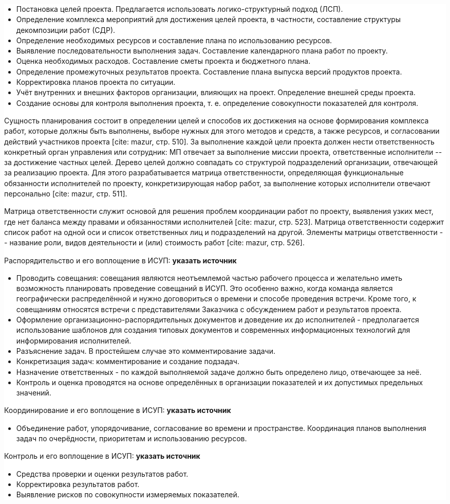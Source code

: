 - Постановка целей проекта. Предлагается использовать логико-структурный подход (ЛСП).
- Определение комплекса мероприятий для достижения целей проекта, в частности, составление структуры декомпозиции работ (СДР).
- Определение необходимых ресурсов и составление плана по использованию ресурсов.
- Выявление последовательности выполнения задач. Составление календарного плана работ по проекту.
- Оценка необходимых расходов. Составление сметы проекта и бюджетного плана.
- Определение промежуточных результатов проекта. Составление плана выпуска версий продуктов проекта.
- Корректировка планов проекта по ситуации.
- Учёт внутренних и внешних факторов организации, влияющих на проект. Определение внешней среды проекта.
- Создание основы для контроля выполнения проекта, т. е. определение совокупности показателей для контроля.

Сущность планирования состоит в определении целей и способов их достижения на основе формирования комплекса работ, которые должны быть выполнены, выборе нужных для этого методов и средств, а также ресурсов, и согласовании действий участников проекта [cite: mazur, стр. 510]. За выполнение каждой цели проекта должен нести ответственность конкретный орган управления или сотрудник: МП отвечает за выполнение миссии проекта, ответственные исполнители -- за достижение частных целей. Дерево целей должно совпадать со структурой подразделений организации, отвечающей за реализацию проекта. Для этого разрабатывается матрица ответственности, определяющая функциональные обязанности исполнителей по проекту, конкретизирующая набор работ, за выполнение которых исполнители отвечают персонально [cite: mazur, стр. 511].

Матрица ответственности служит основой для решения проблем координации работ по проекту, выявления узких мест, где нет баланса между правами и обязанностями исполнителей [cite: mazur, стр. 523]. Матрица ответственности содержит список работ на одной оси и список ответственных лиц и подразделений на другой. Элементы матрицы ответственности -- название роли, видов деятельности и (или) стоимость работ [cite: mazur, стр. 526].

Распорядительство и его воплощение в ИСУП: **указать источник**

- Проводить совещания: совещания являются неотъемлемой частью рабочего процесса и желательно иметь возможность планировать проведение совещаний в ИСУП. Это особенно важно, когда команда является географически распределённой и нужно договориться о времени и способе проведения встречи. Кроме того, к совещаниям относятся встречи с представителями Заказчика с обсуждением работ и результатов проекта.
- Оформление организационно-распорядительных документов и доведение их до исполнителей - предполагается использование шаблонов для создания типовых документов и современных информационных технологий для информирования исполнителей.
- Разъяснение задач. В простейшем случае это комментирование задачи.
- Конкретизация задач: комментирование и создание подзадач.
- Назначение ответственных - по каждой выполняемой задаче должно быть определено лицо, отвечающее за неё.
- Контроль и оценка проводятся на основе определённых в организации показателей и их допустимых предельных значений.

Координирование и его воплощение в ИСУП: **указать источник**

- Объединение работ, упорядочивание, согласование во времени и пространстве. Координация планов выполнения задач по очерёдности, приоритетам и использованию ресурсов.

Контроль и его воплощение в ИСУП: **указать источник**

- Средства проверки и оценки результатов работ.
- Корректировка результатов работ.
- Выявление рисков по совокупности измеряемых показателей.
